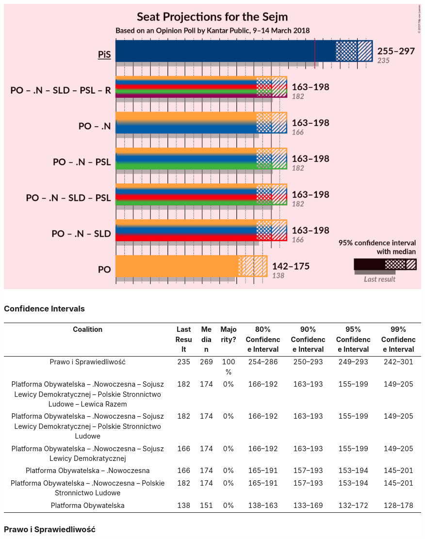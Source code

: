 ![Graph with coalitions seats not yet produced](2018-03-14-KantarPublic-coalitions-seats.png "Coalitions Seats")

### Confidence Intervals

| Coalition | Last Result | Median | Majority? | 80% Confidence Interval | 90% Confidence Interval | 95% Confidence Interval | 99% Confidence Interval |
|:---------:|:-----------:|:------:|:---------:|:-----------------------:|:-----------------------:|:-----------------------:|:-----------------------:|
| Prawo i Sprawiedliwość | 235 | 269 | 100% | 254–286 | 250–293 | 249–293 | 242–301 |
| Platforma Obywatelska – .Nowoczesna – Sojusz Lewicy Demokratycznej – Polskie Stronnictwo Ludowe – Lewica Razem | 182 | 174 | 0% | 166–192 | 163–193 | 155–199 | 149–205 |
| Platforma Obywatelska – .Nowoczesna – Sojusz Lewicy Demokratycznej – Polskie Stronnictwo Ludowe | 182 | 174 | 0% | 166–192 | 163–193 | 155–199 | 149–205 |
| Platforma Obywatelska – .Nowoczesna – Sojusz Lewicy Demokratycznej | 166 | 174 | 0% | 166–192 | 163–193 | 155–199 | 149–205 |
| Platforma Obywatelska – .Nowoczesna | 166 | 174 | 0% | 165–191 | 157–193 | 153–194 | 145–201 |
| Platforma Obywatelska – .Nowoczesna – Polskie Stronnictwo Ludowe | 182 | 174 | 0% | 165–191 | 157–193 | 153–194 | 145–201 |
| Platforma Obywatelska | 138 | 151 | 0% | 138–163 | 133–169 | 132–172 | 128–178 |

### Prawo i Sprawiedliwość
